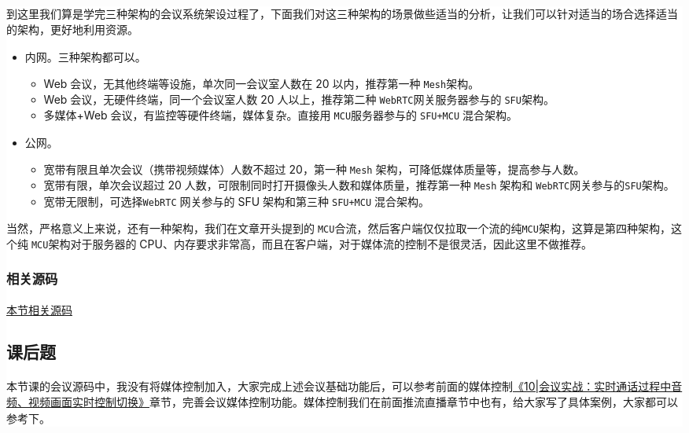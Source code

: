 到这里我们算是学完三种架构的会议系统架设过程了，下面我们对这三种架构的场景做些适当的分析，让我们可以针对适当的场合选择适当的架构，更好地利用资源。

*   内网。三种架构都可以。
    
    *   Web 会议，无其他终端等设施，单次同一会议室人数在 20 以内，推荐第一种 `Mesh`架构。
    *   Web 会议，无硬件终端，同一个会议室人数 20 人以上，推荐第二种 `WebRTC`网关服务器参与的 `SFU`架构。
    *   多媒体+Web 会议，有监控等硬件终端，媒体复杂。直接用 `MCU`服务器参与的 `SFU+MCU` 混合架构。
*   公网。
    
    *   宽带有限且单次会议（携带视频媒体）人数不超过 20，第一种 `Mesh` 架构，可降低媒体质量等，提高参与人数。
    *   宽带有限，单次会议超过 20 人数，可限制同时打开摄像头人数和媒体质量，推荐第一种 `Mesh` 架构和 `WebRTC`网关参与的`SFU`架构。
    *   宽带无限制，可选择`WebRTC` 网关参与的 SFU 架构和第三种 `SFU+MCU` 混合架构。

当然，严格意义上来说，还有一种架构，我们在文章开头提到的 `MCU`合流，然后客户端仅仅拉取一个流的纯`MCU`架构，这算是第四种架构，这个纯 `MCU`架构对于服务器的 CPU、内存要求非常高，而且在客户端，对于媒体流的控制不是很灵活，因此这里不做推荐。

### 相关源码

[本节相关源码](https://github.com/wangsrGit119/suke-webrtc-course/blob/main/webrtc-link-demo/src/views/srs-meeting-room.vue "https://github.com/wangsrGit119/suke-webrtc-course/blob/main/webrtc-link-demo/src/views/srs-meeting-room.vue")

课后题
---

本节课的会议源码中，我没有将媒体控制加入，大家完成上述会议基础功能后，可以参考前面的媒体控制[《10|会议实战：实时通话过程中音频、视频画面实时控制切换》](https://juejin.cn/book/7168418382318927880/section/7172837736468971551 "https://juejin.cn/book/7168418382318927880/section/7172837736468971551")章节，完善会议媒体控制功能。媒体控制我们在前面推流直播章节中也有，给大家写了具体案例，大家都可以参考下。